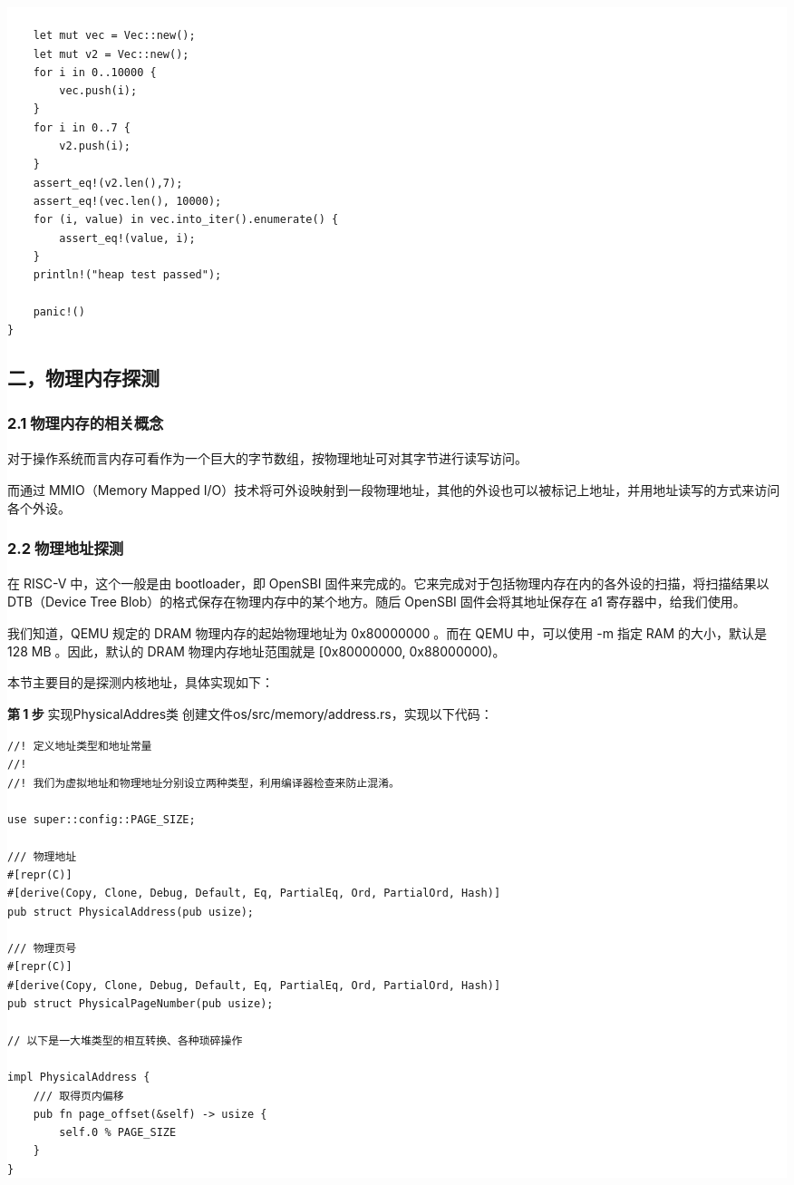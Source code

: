 ```

    let mut vec = Vec::new();
    let mut v2 = Vec::new();
    for i in 0..10000 {
        vec.push(i);
    }
    for i in 0..7 {
        v2.push(i);
    }
    assert_eq!(v2.len(),7);
    assert_eq!(vec.len(), 10000);
    for (i, value) in vec.into_iter().enumerate() {
        assert_eq!(value, i);
    }
    println!("heap test passed");

    panic!()
}
```

## 二，物理内存探测

### 2.1 物理内存的相关概念

对于操作系统而言内存可看作为一个巨大的字节数组，按物理地址可对其字节进行读写访问。

而通过 MMIO（Memory Mapped I/O）技术将可外设映射到一段物理地址，其他的外设也可以被标记上地址，并用地址读写的方式来访问各个外设。

### 2.2 物理地址探测
在 RISC-V 中，这个一般是由 bootloader，即 OpenSBI 固件来完成的。它来完成对于包括物理内存在内的各外设的扫描，将扫描结果以 DTB（Device Tree Blob）的格式保存在物理内存中的某个地方。随后 OpenSBI 固件会将其地址保存在 a1 寄存器中，给我们使用。

我们知道，QEMU 规定的 DRAM 物理内存的起始物理地址为 0x80000000 。而在 QEMU 中，可以使用 -m 指定 RAM 的大小，默认是 128 MB 。因此，默认的 DRAM 物理内存地址范围就是 [0x80000000, 0x88000000)。

本节主要目的是探测内核地址，具体实现如下：

__第 1 步__ 实现PhysicalAddres类
创建文件os/src/memory/address.rs，实现以下代码：
```
//! 定义地址类型和地址常量
//!
//! 我们为虚拟地址和物理地址分别设立两种类型，利用编译器检查来防止混淆。

use super::config::PAGE_SIZE;

/// 物理地址
#[repr(C)]
#[derive(Copy, Clone, Debug, Default, Eq, PartialEq, Ord, PartialOrd, Hash)]
pub struct PhysicalAddress(pub usize);

/// 物理页号
#[repr(C)]
#[derive(Copy, Clone, Debug, Default, Eq, PartialEq, Ord, PartialOrd, Hash)]
pub struct PhysicalPageNumber(pub usize);

// 以下是一大堆类型的相互转换、各种琐碎操作

impl PhysicalAddress {
    /// 取得页内偏移
    pub fn page_offset(&self) -> usize {
        self.0 % PAGE_SIZE
    }
}
```